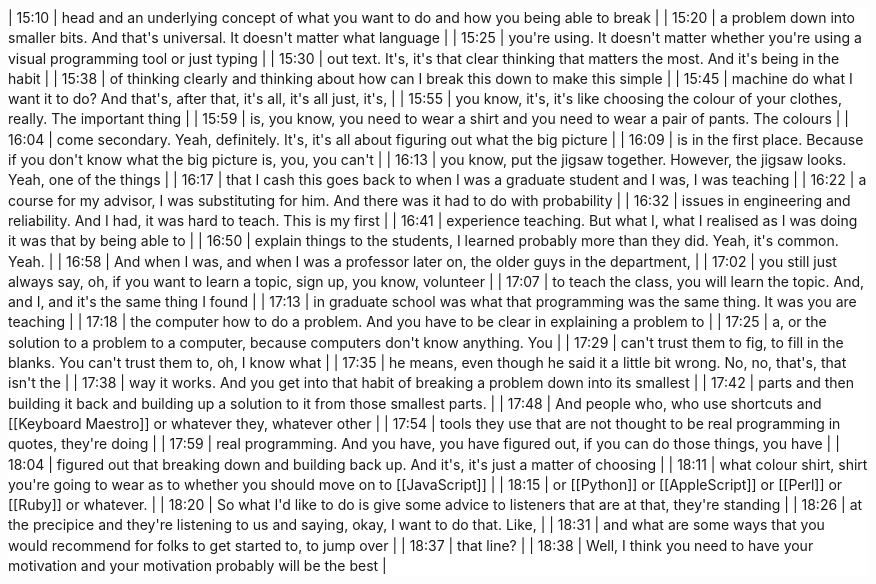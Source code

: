 | 15:10      | head and an underlying concept of what you want to do and how you being able to break                                                          |
| 15:20      | a problem down into smaller bits. And that's universal. It doesn't matter what language                                                        |
| 15:25      | you're using. It doesn't matter whether you're using a visual programming tool or just typing                                                  |
| 15:30      | out text. It's, it's that clear thinking that matters the most. And it's being in the habit                                                    |
| 15:38      | of thinking clearly and thinking about how can I break this down to make this simple                                                           |
| 15:45      | machine do what I want it to do? And that's, after that, it's all, it's all just, it's,                                                        |
| 15:55      | you know, it's, it's like choosing the colour of your clothes, really. The important thing                                                     |
| 15:59      | is, you know, you need to wear a shirt and you need to wear a pair of pants. The colours                                                       |
| 16:04      | come secondary. Yeah, definitely. It's, it's all about figuring out what the big picture                                                       |
| 16:09      | is in the first place. Because if you don't know what the big picture is, you, you can't                                                       |
| 16:13      | you know, put the jigsaw together. However, the jigsaw looks. Yeah, one of the things                                                          |
| 16:17      | that I cash this goes back to when I was a graduate student and I was, I was teaching                                                          |
| 16:22      | a course for my advisor, I was substituting for him. And there was it had to do with probability                                               |
| 16:32      | issues in engineering and reliability. And I had, it was hard to teach. This is my first                                                       |
| 16:41      | experience teaching. But what I, what I realised as I was doing it was that by being able to                                                   |
| 16:50      | explain things to the students, I learned probably more than they did. Yeah, it's common. Yeah.                                                |
| 16:58      | And when I was, and when I was a professor later on, the older guys in the department,                                                         |
| 17:02      | you still just always say, oh, if you want to learn a topic, sign up, you know, volunteer                                                      |
| 17:07      | to teach the class, you will learn the topic. And, and I, and it's the same thing I found                                                      |
| 17:13      | in graduate school was what that programming was the same thing. It was you are teaching                                                       |
| 17:18      | the computer how to do a problem. And you have to be clear in explaining a problem to                                                          |
| 17:25      | a, or the solution to a problem to a computer, because computers don't know anything. You                                                      |
| 17:29      | can't trust them to fig, to fill in the blanks. You can't trust them to, oh, I know what                                                       |
| 17:35      | he means, even though he said it a little bit wrong. No, no, that's, that isn't the                                                            |
| 17:38      | way it works. And you get into that habit of breaking a problem down into its smallest                                                         |
| 17:42      | parts and then building it back and building up a solution to it from those smallest parts.                                                    |
| 17:48      | And people who, who use shortcuts and [[Keyboard Maestro]] or whatever they, whatever other                                                    |
| 17:54      | tools they use that are not thought to be real programming in quotes, they're doing                                                            |
| 17:59      | real programming. And you have, you have figured out, if you can do those things, you have                                                     |
| 18:04      | figured out that breaking down and building back up. And it's, it's just a matter of choosing                                                  |
| 18:11      | what colour shirt, shirt you're going to wear as to whether you should move on to [[JavaScript]]                                                   |
| 18:15      | or [[Python]] or [[AppleScript]] or [[Perl]] or [[Ruby]] or whatever.                                                                                    |
| 18:20      | So what I'd like to do is give some advice to listeners that are at that, they're standing                                                     |
| 18:26      | at the precipice and they're listening to us and saying, okay, I want to do that. Like,                                                        |
| 18:31      | and what are some ways that you would recommend for folks to get started to, to jump over                                                      |
| 18:37      | that line?                                                                                                                                     |
| 18:38      | Well, I think you need to have your motivation and your motivation probably will be the best                                                   |